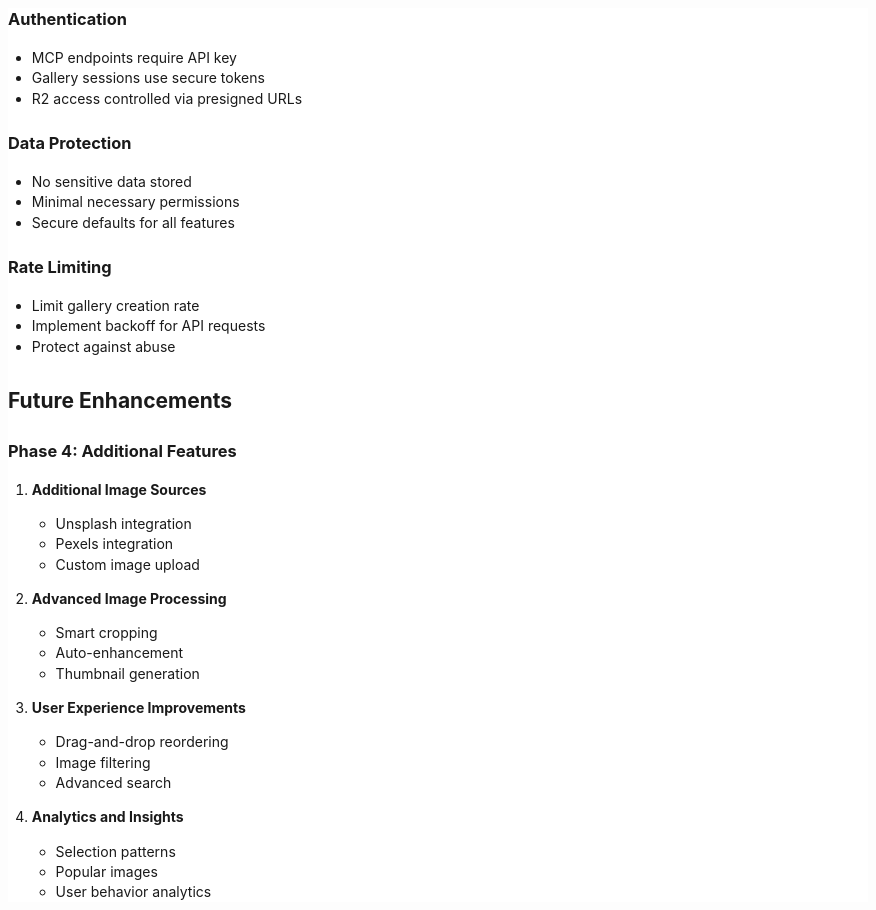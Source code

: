 ### Authentication

- MCP endpoints require API key
- Gallery sessions use secure tokens
- R2 access controlled via presigned URLs

### Data Protection

- No sensitive data stored
- Minimal necessary permissions
- Secure defaults for all features

### Rate Limiting

- Limit gallery creation rate
- Implement backoff for API requests
- Protect against abuse

## Future Enhancements

### Phase 4: Additional Features

1. **Additional Image Sources**
   - Unsplash integration
   - Pexels integration
   - Custom image upload

2. **Advanced Image Processing**
   - Smart cropping
   - Auto-enhancement
   - Thumbnail generation

3. **User Experience Improvements**
   - Drag-and-drop reordering
   - Image filtering
   - Advanced search

4. **Analytics and Insights**
   - Selection patterns
   - Popular images
   - User behavior analytics